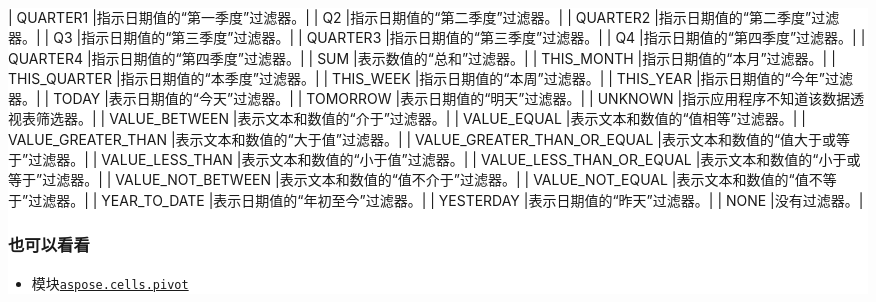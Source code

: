 | QUARTER1 |指示日期值的“第一季度”过滤器。|
| Q2 |指示日期值的“第二季度”过滤器。|
| QUARTER2 |指示日期值的“第二季度”过滤器。|
| Q3 |指示日期值的“第三季度”过滤器。|
| QUARTER3 |指示日期值的“第三季度”过滤器。|
| Q4 |指示日期值的“第四季度”过滤器。|
| QUARTER4 |指示日期值的“第四季度”过滤器。|
| SUM |表示数值的“总和”过滤器。|
| THIS_MONTH |指示日期值的“本月”过滤器。|
| THIS_QUARTER |指示日期值的“本季度”过滤器。|
| THIS_WEEK |指示日期值的“本周”过滤器。|
| THIS_YEAR |指示日期值的“今年”过滤器。|
| TODAY |表示日期值的“今天”过滤器。|
| TOMORROW |表示日期值的“明天”过滤器。|
| UNKNOWN |指示应用程序不知道该数据透视表筛选器。|
| VALUE_BETWEEN |表示文本和数值的“介于”过滤器。|
| VALUE_EQUAL |表示文本和数值的“值相等”过滤器。|
| VALUE_GREATER_THAN |表示文本和数值的“大于值”过滤器。|
| VALUE_GREATER_THAN_OR_EQUAL |表示文本和数值的“值大于或等于”过滤器。|
| VALUE_LESS_THAN |表示文本和数值的“小于值”过滤器。|
| VALUE_LESS_THAN_OR_EQUAL |表示文本和数值的“小于或等于”过滤器。|
| VALUE_NOT_BETWEEN |表示文本和数值的“值不介于”过滤器。|
| VALUE_NOT_EQUAL |表示文本和数值的“值不等于”过滤器。|
| YEAR_TO_DATE |表示日期值的“年初至今”过滤器。|
| YESTERDAY |表示日期值的“昨天”过滤器。|
| NONE |没有过滤器。|



### 也可以看看
* 模块[`aspose.cells.pivot`](..)
